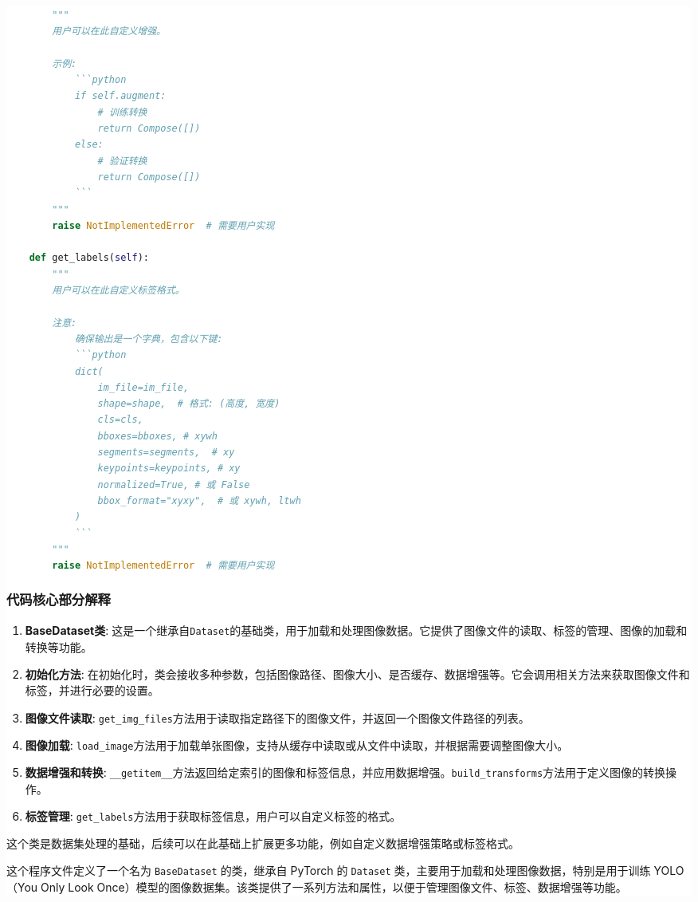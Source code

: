 ```python
        """
        用户可以在此自定义增强。

        示例:
            ```python
            if self.augment:
                # 训练转换
                return Compose([])
            else:
                # 验证转换
                return Compose([])
            ```
        """
        raise NotImplementedError  # 需要用户实现

    def get_labels(self):
        """
        用户可以在此自定义标签格式。

        注意:
            确保输出是一个字典，包含以下键:
            ```python
            dict(
                im_file=im_file,
                shape=shape,  # 格式: (高度, 宽度)
                cls=cls,
                bboxes=bboxes, # xywh
                segments=segments,  # xy
                keypoints=keypoints, # xy
                normalized=True, # 或 False
                bbox_format="xyxy",  # 或 xywh, ltwh
            )
            ```
        """
        raise NotImplementedError  # 需要用户实现
```

### 代码核心部分解释
1. **BaseDataset类**: 这是一个继承自`Dataset`的基础类，用于加载和处理图像数据。它提供了图像文件的读取、标签的管理、图像的加载和转换等功能。

2. **初始化方法**: 在初始化时，类会接收多种参数，包括图像路径、图像大小、是否缓存、数据增强等。它会调用相关方法来获取图像文件和标签，并进行必要的设置。

3. **图像文件读取**: `get_img_files`方法用于读取指定路径下的图像文件，并返回一个图像文件路径的列表。

4. **图像加载**: `load_image`方法用于加载单张图像，支持从缓存中读取或从文件中读取，并根据需要调整图像大小。

5. **数据增强和转换**: `__getitem__`方法返回给定索引的图像和标签信息，并应用数据增强。`build_transforms`方法用于定义图像的转换操作。

6. **标签管理**: `get_labels`方法用于获取标签信息，用户可以自定义标签的格式。

这个类是数据集处理的基础，后续可以在此基础上扩展更多功能，例如自定义数据增强策略或标签格式。

这个程序文件定义了一个名为 `BaseDataset` 的类，继承自 PyTorch 的 `Dataset` 类，主要用于加载和处理图像数据，特别是用于训练 YOLO（You Only Look Once）模型的图像数据集。该类提供了一系列方法和属性，以便于管理图像文件、标签、数据增强等功能。
